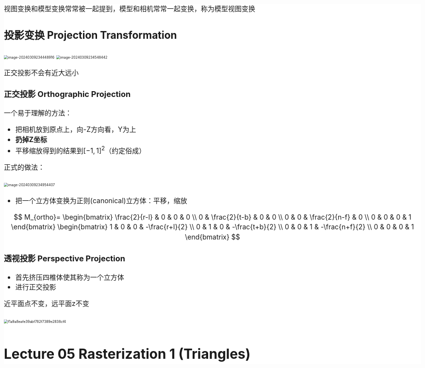 视图变换和模型变换常常被一起提到，模型和相机常常一起变换，称为模型视图变换

## 投影变换 Projection Transformation

<img src="https://hmxs-1315810738.cos.ap-shanghai.myqcloud.com/img/202403092344036.png" alt="image-20240309234448916" style="zoom:50%;" />

<img src="https://hmxs-1315810738.cos.ap-shanghai.myqcloud.com/img/202403092345565.png" alt="image-20240309234548442" style="zoom:50%;" />

正交投影不会有近大远小

### 正交投影 Orthographic Projection

一个易于理解的方法：

- 把相机放到原点上，向-Z方向看，Y为上
- **扔掉Z坐标**
- 平移缩放得到的结果到$[-1,1]^{2}$​（约定俗成）

正式的做法：

<img src="https://hmxs-1315810738.cos.ap-shanghai.myqcloud.com/img/202403092349505.png" alt="image-20240309234954407" style="zoom:50%;" />

- 把一个立方体变换为正则(canonical)立方体：平移，缩放

$$
M_{ortho}=
\begin{bmatrix}
\frac{2}{r-l} & 0 & 0 & 0 \\
0 & \frac{2}{t-b} & 0 & 0 \\
0 & 0 & \frac{2}{n-f} & 0 \\
0 & 0 & 0 & 1
\end{bmatrix}
\begin{bmatrix}
1 & 0 & 0 & -\frac{r+l}{2} \\
0 & 1 & 0 & -\frac{t+b}{2} \\
0 & 0 & 1 & -\frac{n+f}{2} \\
0 & 0 & 0 & 1
\end{bmatrix}
$$



### 透视投影 Perspective Projection

- 首先挤压四椎体使其称为一个立方体
- 进行正交投影

近平面点不变，远平面z不变

<img src="https://hmxs-1315810738.cos.ap-shanghai.myqcloud.com/img/202403122040291.jpg" alt="f1a9a8eafe39abf782f7389e2838cf4" style="zoom:50%;" />

# Lecture 05 Rasterization 1 (Triangles)
